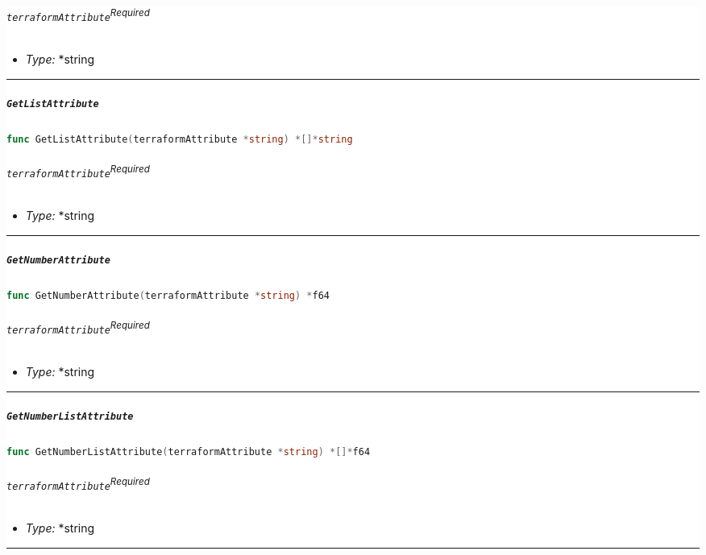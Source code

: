 ###### `terraformAttribute`<sup>Required</sup> <a name="terraformAttribute" id="@cdktf/provider-template.dataTemplateFile.DataTemplateFile.getBooleanMapAttribute.parameter.terraformAttribute"></a>

- *Type:* *string

---

##### `GetListAttribute` <a name="GetListAttribute" id="@cdktf/provider-template.dataTemplateFile.DataTemplateFile.getListAttribute"></a>

```go
func GetListAttribute(terraformAttribute *string) *[]*string
```

###### `terraformAttribute`<sup>Required</sup> <a name="terraformAttribute" id="@cdktf/provider-template.dataTemplateFile.DataTemplateFile.getListAttribute.parameter.terraformAttribute"></a>

- *Type:* *string

---

##### `GetNumberAttribute` <a name="GetNumberAttribute" id="@cdktf/provider-template.dataTemplateFile.DataTemplateFile.getNumberAttribute"></a>

```go
func GetNumberAttribute(terraformAttribute *string) *f64
```

###### `terraformAttribute`<sup>Required</sup> <a name="terraformAttribute" id="@cdktf/provider-template.dataTemplateFile.DataTemplateFile.getNumberAttribute.parameter.terraformAttribute"></a>

- *Type:* *string

---

##### `GetNumberListAttribute` <a name="GetNumberListAttribute" id="@cdktf/provider-template.dataTemplateFile.DataTemplateFile.getNumberListAttribute"></a>

```go
func GetNumberListAttribute(terraformAttribute *string) *[]*f64
```

###### `terraformAttribute`<sup>Required</sup> <a name="terraformAttribute" id="@cdktf/provider-template.dataTemplateFile.DataTemplateFile.getNumberListAttribute.parameter.terraformAttribute"></a>

- *Type:* *string

---